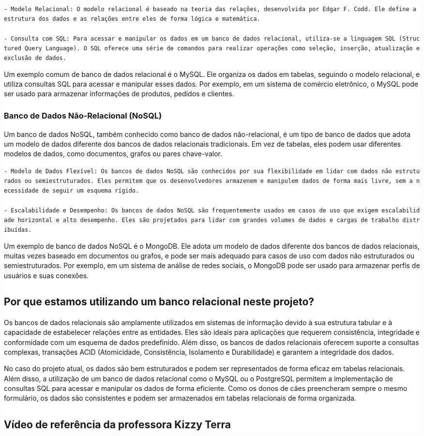     - Modelo Relacional: O modelo relacional é baseado na teoria das relações, desenvolvida por Edgar F. Codd. Ele define a estrutura dos dados e as relações entre eles de forma lógica e matemática.

    - Consulta com SQL: Para acessar e manipular os dados em um banco de dados relacional, utiliza-se a linguagem SQL (Structured Query Language). O SQL oferece uma série de comandos para realizar operações como seleção, inserção, atualização e exclusão de dados.

Um exemplo comum de banco de dados relacional é o MySQL. Ele organiza os dados em tabelas, seguindo o modelo relacional, e utiliza consultas SQL para acessar e manipular esses dados. Por exemplo, em um sistema de comércio eletrônico, o MySQL pode ser usado para armazenar informações de produtos, pedidos e clientes.

### Banco de Dados Não-Relacional (NoSQL)

Um banco de dados NoSQL, também conhecido como banco de dados não-relacional, é um tipo de banco de dados que adota um modelo de dados diferente dos bancos de dados relacionais tradicionais. Em vez de tabelas, eles podem usar diferentes modelos de dados, como documentos, grafos ou pares chave-valor.

    - Modelo de Dados Flexível: Os bancos de dados NoSQL são conhecidos por sua flexibilidade em lidar com dados não estruturados ou semiestruturados. Eles permitem que os desenvolvedores armazenem e manipulem dados de forma mais livre, sem a necessidade de seguir um esquema rígido.

    - Escalabilidade e Desempenho: Os bancos de dados NoSQL são frequentemente usados em casos de uso que exigem escalabilidade horizontal e alto desempenho. Eles são projetados para lidar com grandes volumes de dados e cargas de trabalho distribuídas.

Um exemplo de banco de dados NoSQL é o MongoDB. Ele adota um modelo de dados diferente dos bancos de dados relacionais, muitas vezes baseado em documentos ou grafos, e pode ser mais adequado para casos de uso com dados não estruturados ou semiestruturados. Por exemplo, em um sistema de análise de redes sociais, o MongoDB pode ser usado para armazenar perfis de usuários e suas conexões.

## Por que estamos utilizando um banco relacional neste projeto?

Os bancos de dados relacionais são amplamente utilizados em sistemas de informação devido à sua estrutura tabular e à capacidade de estabelecer relações entre as entidades. Eles são ideais para aplicações que requerem consistência, integridade e conformidade com um esquema de dados predefinido. Além disso, os bancos de dados relacionais oferecem suporte a consultas complexas, transações ACID (Atomicidade, Consistência, Isolamento e Durabilidade) e garantem a integridade dos dados. 

No caso do projeto atual, os dados são bem estruturados e podem ser representados de forma eficaz em tabelas relacionais. Além disso, a utilização de um banco de dados relacional como o MySQL ou o PostgreSQL permitem a implementação de consultas SQL para acessar e manipular os dados de forma eficiente. Como os donos de cães preencheram sempre o mesmo formulário, os dados são consistentes e podem ser armazenados em tabelas relacionais de forma organizada.

## Vídeo de referência da professora Kizzy Terra

<center>

<iframe width="560" height="315" src="https://www.youtube.com/embed/P6uiLQ6F7Mo" title="O QUE É UM BANCO DE DADOS? | Computação para Curiosos" frameborder="0" allow="accelerometer; autoplay; clipboard-write; encrypted-media; gyroscope; picture-in-picture" allowfullscreen></iframe>
